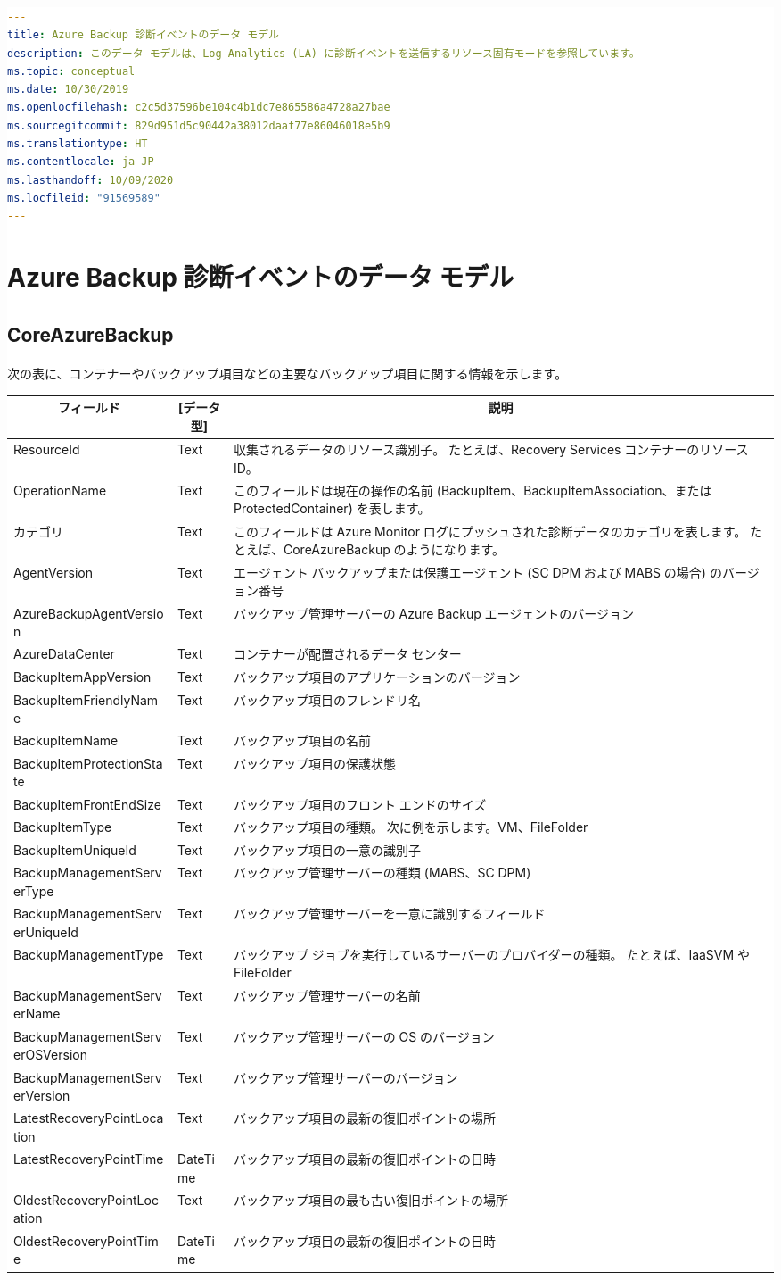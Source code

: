 ```yaml
---
title: Azure Backup 診断イベントのデータ モデル
description: このデータ モデルは、Log Analytics (LA) に診断イベントを送信するリソース固有モードを参照しています。
ms.topic: conceptual
ms.date: 10/30/2019
ms.openlocfilehash: c2c5d37596be104c4b1dc7e865586a4728a27bae
ms.sourcegitcommit: 829d951d5c90442a38012daaf77e86046018e5b9
ms.translationtype: HT
ms.contentlocale: ja-JP
ms.lasthandoff: 10/09/2020
ms.locfileid: "91569589"
---
```

# <a name="data-model-for-azure-backup-diagnostics-events"></a>Azure Backup 診断イベントのデータ モデル

## <a name="coreazurebackup"></a>CoreAzureBackup

次の表に、コンテナーやバックアップ項目などの主要なバックアップ項目に関する情報を示します。

| **フィールド**                         | **[データ型]** | **説明**                                              |
| --------------------------------- | ------------- | ------------------------------------------------------------ |
| ResourceId                        | Text          | 収集されるデータのリソース識別子。 たとえば、Recovery Services コンテナーのリソース ID。 |
| OperationName                     | Text          | このフィールドは現在の操作の名前 (BackupItem、BackupItemAssociation、または ProtectedContainer) を表します。 |
| カテゴリ                          | Text          | このフィールドは Azure Monitor ログにプッシュされた診断データのカテゴリを表します。 たとえば、CoreAzureBackup のようになります。 |
| AgentVersion                      | Text          | エージェント バックアップまたは保護エージェント (SC DPM および MABS の場合) のバージョン番号 |
| AzureBackupAgentVersion           | Text          | バックアップ管理サーバーの Azure Backup エージェントのバージョン |
| AzureDataCenter                   | Text          | コンテナーが配置されるデータ センター                       |
| BackupItemAppVersion              | Text          | バックアップ項目のアプリケーションのバージョン                       |
| BackupItemFriendlyName            | Text          | バックアップ項目のフレンドリ名                             |
| BackupItemName                    | Text          | バックアップ項目の名前                                      |
| BackupItemProtectionState         | Text          | バックアップ項目の保護状態                          |
| BackupItemFrontEndSize            | Text          | バックアップ項目のフロント エンドのサイズ                            |
| BackupItemType                    | Text          | バックアップ項目の種類。 次に例を示します。VM、FileFolder             |
| BackupItemUniqueId                | Text          | バックアップ項目の一意の識別子                         |
| BackupManagementServerType        | Text          | バックアップ管理サーバーの種類 (MABS、SC DPM)     |
| BackupManagementServerUniqueId    | Text          | バックアップ管理サーバーを一意に識別するフィールド      |
| BackupManagementType              | Text          | バックアップ ジョブを実行しているサーバーのプロバイダーの種類。 たとえば、IaaSVM や FileFolder |
| BackupManagementServerName        | Text          | バックアップ管理サーバーの名前                         |
| BackupManagementServerOSVersion   | Text          | バックアップ管理サーバーの OS のバージョン                   |
| BackupManagementServerVersion     | Text          | バックアップ管理サーバーのバージョン                      |
| LatestRecoveryPointLocation       | Text          | バックアップ項目の最新の復旧ポイントの場所    |
| LatestRecoveryPointTime           | DateTime      | バックアップ項目の最新の復旧ポイントの日時   |
| OldestRecoveryPointLocation       | Text          | バックアップ項目の最も古い復旧ポイントの場所    |
| OldestRecoveryPointTime           | DateTime      | バックアップ項目の最新の復旧ポイントの日時   |